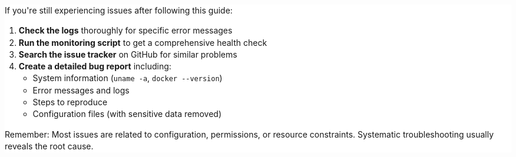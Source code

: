 If you're still experiencing issues after following this guide:

1. **Check the logs** thoroughly for specific error messages
2. **Run the monitoring script** to get a comprehensive health check
3. **Search the issue tracker** on GitHub for similar problems
4. **Create a detailed bug report** including:
   - System information (`uname -a`, `docker --version`)
   - Error messages and logs
   - Steps to reproduce
   - Configuration files (with sensitive data removed)

Remember: Most issues are related to configuration, permissions, or resource constraints. Systematic troubleshooting usually reveals the root cause.